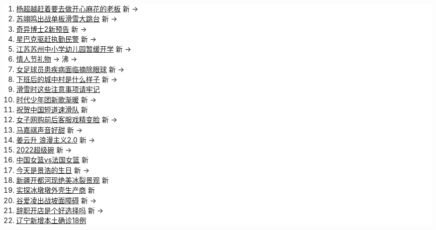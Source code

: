 1. [杨超越赶着要去做开心麻花的老板](https://s.weibo.com//weibo?q=%23%E6%9D%A8%E8%B6%85%E8%B6%8A%E8%B5%B6%E7%9D%80%E8%A6%81%E5%8E%BB%E5%81%9A%E5%BC%80%E5%BF%83%E9%BA%BB%E8%8A%B1%E7%9A%84%E8%80%81%E6%9D%BF%23&Refer=top)
   新 ->
1. [苏翊鸣出战单板滑雪大跳台](https://s.weibo.com//weibo?q=%23%E8%8B%8F%E7%BF%8A%E9%B8%A3%E5%87%BA%E6%88%98%E5%8D%95%E6%9D%BF%E6%BB%91%E9%9B%AA%E5%A4%A7%E8%B7%B3%E5%8F%B0%23&Refer=top)
   新 ->
1. [奇异博士2新预告](https://s.weibo.com//weibo?q=%23%E5%A5%87%E5%BC%82%E5%8D%9A%E5%A3%AB2%E6%96%B0%E9%A2%84%E5%91%8A%23&Refer=top)
   新 ->
1. [星巴克驱赶执勤民警](https://s.weibo.com//weibo?q=%E6%98%9F%E5%B7%B4%E5%85%8B%E9%A9%B1%E8%B5%B6%E6%89%A7%E5%8B%A4%E6%B0%91%E8%AD%A6&Refer=top)
   新 ->
1. [江苏苏州中小学幼儿园暂缓开学](https://s.weibo.com//weibo?q=%23%E6%B1%9F%E8%8B%8F%E8%8B%8F%E5%B7%9E%E4%B8%AD%E5%B0%8F%E5%AD%A6%E5%B9%BC%E5%84%BF%E5%9B%AD%E6%9A%82%E7%BC%93%E5%BC%80%E5%AD%A6%23&Refer=top)
   新 ->
1. [情人节礼物](https://s.weibo.com//weibo?q=%23%E6%83%85%E4%BA%BA%E8%8A%82%E7%A4%BC%E7%89%A9%23&Refer=top)
   -> 沸 ->
1. [女足球员患疾病面临摘除眼球](https://s.weibo.com//weibo?q=%23%E5%A5%B3%E8%B6%B3%E7%90%83%E5%91%98%E6%82%A3%E7%96%BE%E7%97%85%E9%9D%A2%E4%B8%B4%E6%91%98%E9%99%A4%E7%9C%BC%E7%90%83%23&Refer=top)
   新 ->
1. [下班后的城中村是什么样子](https://s.weibo.com//weibo?q=%23%E4%B8%8B%E7%8F%AD%E5%90%8E%E7%9A%84%E5%9F%8E%E4%B8%AD%E6%9D%91%E6%98%AF%E4%BB%80%E4%B9%88%E6%A0%B7%E5%AD%90%23&Refer=top)
   新 ->
1. [滑雪时这些注意事项请牢记](https://s.weibo.com//weibo?q=%23%E6%BB%91%E9%9B%AA%E6%97%B6%E8%BF%99%E4%BA%9B%E6%B3%A8%E6%84%8F%E4%BA%8B%E9%A1%B9%E8%AF%B7%E7%89%A2%E8%AE%B0%23&Refer=top)
1. [时代少年团新歌渐暖](https://s.weibo.com//weibo?q=%23%E6%97%B6%E4%BB%A3%E5%B0%91%E5%B9%B4%E5%9B%A2%E6%96%B0%E6%AD%8C%E6%B8%90%E6%9A%96%23&Refer=top)
   新 ->
1. [祝贺中国短道速滑队](https://s.weibo.com//weibo?q=%E7%A5%9D%E8%B4%BA%E4%B8%AD%E5%9B%BD%E7%9F%AD%E9%81%93%E9%80%9F%E6%BB%91%E9%98%9F&Refer=top)
   新
1. [女子网购前后客服戏精变脸](https://s.weibo.com//weibo?q=%23%E5%A5%B3%E5%AD%90%E7%BD%91%E8%B4%AD%E5%89%8D%E5%90%8E%E5%AE%A2%E6%9C%8D%E6%88%8F%E7%B2%BE%E5%8F%98%E8%84%B8%23&Refer=top)
   新 ->
1. [马嘉祺声音好甜](https://s.weibo.com//weibo?q=%23%E9%A9%AC%E5%98%89%E7%A5%BA%E5%A3%B0%E9%9F%B3%E5%A5%BD%E7%94%9C%23&Refer=top)
   新 ->
1. [姜云升 浪漫主义2.0](https://s.weibo.com//weibo?q=%E5%A7%9C%E4%BA%91%E5%8D%87%20%E6%B5%AA%E6%BC%AB%E4%B8%BB%E4%B9%892.0&Refer=top)
   新 ->
1. [2022超级碗](https://s.weibo.com//weibo?q=%232022%E8%B6%85%E7%BA%A7%E7%A2%97%23&Refer=top)
   新 ->
1. [中国女篮vs法国女篮](https://s.weibo.com//weibo?q=%23%E4%B8%AD%E5%9B%BD%E5%A5%B3%E7%AF%AEvs%E6%B3%95%E5%9B%BD%E5%A5%B3%E7%AF%AE%23&Refer=top)
   新
1. [今天是景浩的生日](https://s.weibo.com//weibo?q=%23%E4%BB%8A%E5%A4%A9%E6%98%AF%E6%99%AF%E6%B5%A9%E7%9A%84%E7%94%9F%E6%97%A5%23&Refer=top)
   新 ->
1. [新疆开都河现绝美冰裂景观](https://s.weibo.com//weibo?q=%23%E6%96%B0%E7%96%86%E5%BC%80%E9%83%BD%E6%B2%B3%E7%8E%B0%E7%BB%9D%E7%BE%8E%E5%86%B0%E8%A3%82%E6%99%AF%E8%A7%82%23&Refer=top)
   新
1. [实探冰墩墩外壳生产商](https://s.weibo.com//weibo?q=%23%E5%AE%9E%E6%8E%A2%E5%86%B0%E5%A2%A9%E5%A2%A9%E5%A4%96%E5%A3%B3%E7%94%9F%E4%BA%A7%E5%95%86%23&Refer=top)
   新
1. [谷爱凌出战坡面障碍](https://s.weibo.com//weibo?q=%23%E8%B0%B7%E7%88%B1%E5%87%8C%E5%87%BA%E6%88%98%E5%9D%A1%E9%9D%A2%E9%9A%9C%E7%A2%8D%23&Refer=top)
   新 ->
1. [辞职开店是个好选择吗](https://s.weibo.com//weibo?q=%23%E8%BE%9E%E8%81%8C%E5%BC%80%E5%BA%97%E6%98%AF%E4%B8%AA%E5%A5%BD%E9%80%89%E6%8B%A9%E5%90%97%23&Refer=top)
   新 ->
1. [辽宁新增本土确诊18例](https://s.weibo.com//weibo?q=%23%E8%BE%BD%E5%AE%81%E6%96%B0%E5%A2%9E%E6%9C%AC%E5%9C%9F%E7%A1%AE%E8%AF%8A18%E4%BE%8B%23&Refer=top)